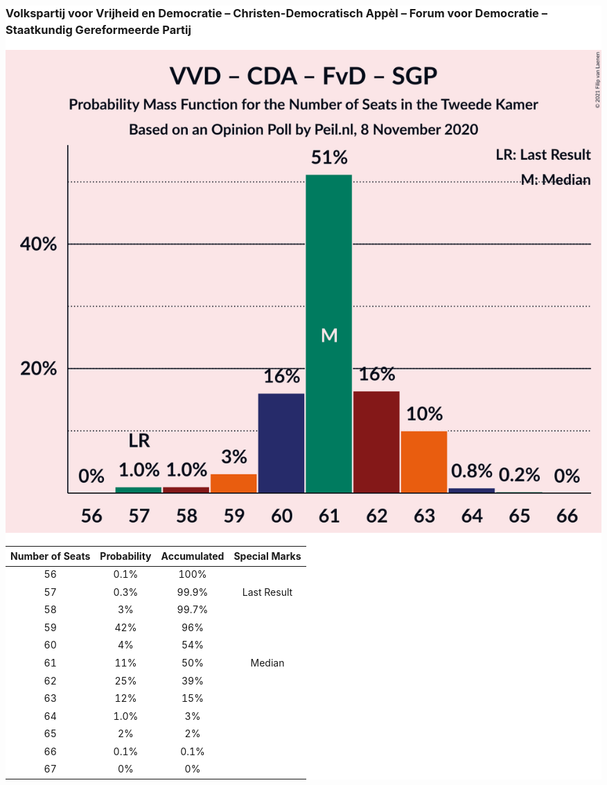 ### Volkspartij voor Vrijheid en Democratie – Christen-Democratisch Appèl – Forum voor Democratie – Staatkundig Gereformeerde Partij

![Graph with seats probability mass function not yet produced](2020-11-08-Peilnl-coalitions-seats-pmf-vvd–cda–fvd–sgp.png "Seats Probability Mass Function")

| Number of Seats | Probability | Accumulated | Special Marks |
|:---------------:|:-----------:|:-----------:|:-------------:|
| 56 | 0.1% | 100% |  |
| 57 | 0.3% | 99.9% | Last Result |
| 58 | 3% | 99.7% |  |
| 59 | 42% | 96% |  |
| 60 | 4% | 54% |  |
| 61 | 11% | 50% | Median |
| 62 | 25% | 39% |  |
| 63 | 12% | 15% |  |
| 64 | 1.0% | 3% |  |
| 65 | 2% | 2% |  |
| 66 | 0.1% | 0.1% |  |
| 67 | 0% | 0% |  |
